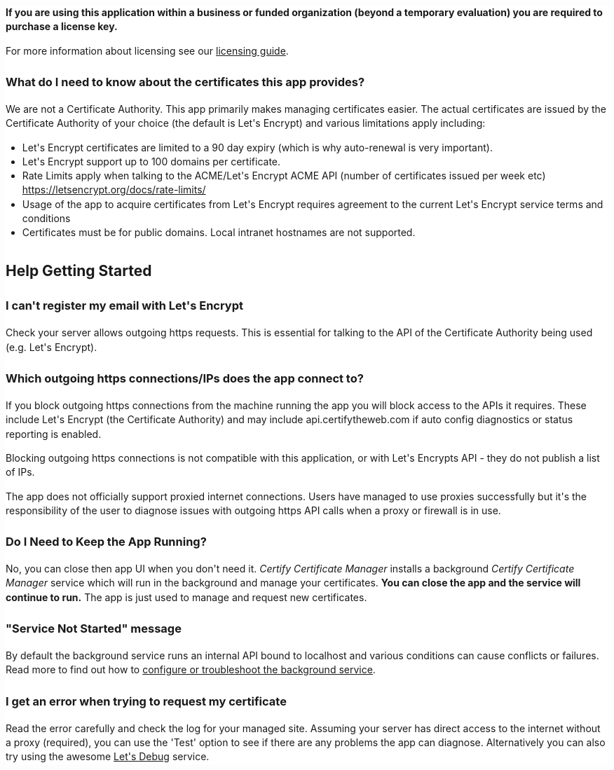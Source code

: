 **If you are using this application within a business or funded organization (beyond a temporary evaluation) you are required to purchase a license key.**

For more information about licensing see our [licensing guide](./guides/licensing.md).

### What do I need to know about the certificates this app provides?
We are not a Certificate Authority. This app primarily makes managing certificates easier. The actual certificates are issued by the Certificate Authority of your choice (the default is Let's Encrypt) and various limitations apply including:
- Let's Encrypt certificates are limited to a 90 day expiry (which is why auto-renewal is very important). 
- Let's Encrypt support up to 100 domains per certificate.
- Rate Limits apply when talking to the ACME/Let's Encrypt ACME API (number of certificates issued per week etc) https://letsencrypt.org/docs/rate-limits/
- Usage of the app to acquire certificates from Let's Encrypt requires agreement to the current Let's Encrypt service terms and conditions
- Certificates must be for public domains. Local intranet hostnames are not supported.

## Help Getting Started

### I can't register my email with Let's Encrypt
Check your server allows outgoing https requests. This is essential for talking to the API of the Certificate Authority being used (e.g. Let's Encrypt).

### Which outgoing https connections/IPs does the app connect to?
If you block outgoing https connections from the machine running the app you will block access to the APIs it requires. These include Let's Encrypt (the Certificate Authority) and may include api.certifytheweb.com if auto config diagnostics or status reporting is enabled.

Blocking outgoing https connections is not compatible with this application, or with Let's Encrypts API - they do not publish a list of IPs.

The app does not officially support proxied internet connections. Users have managed to use proxies successfully but it's the responsibility of the user to diagnose issues with outgoing https API calls when a proxy or firewall is in use.

### Do I Need to Keep the App Running?
No, you can close then app UI when you don't need it. *Certify Certificate Manager* installs a background *Certify Certificate Manager* service which will run in the background and manage your certificates. **You can close the app and the service will continue to run.** The app is just used to manage and request new certificates.

### "Service Not Started" message
By default the background service runs an internal API bound to localhost and various conditions can cause conflicts or failures. Read more to find out how to [configure or troubleshoot the background service](backgroundservice.md). 

### I get an error when trying to request my certificate
Read the error carefully and check the log for your managed site. Assuming your server has direct access to the internet without a proxy (required), you can use the 'Test' option to see if there are any problems the app can diagnose. Alternatively you can also try using the awesome [Let's Debug](https://letsdebug.net) service.
